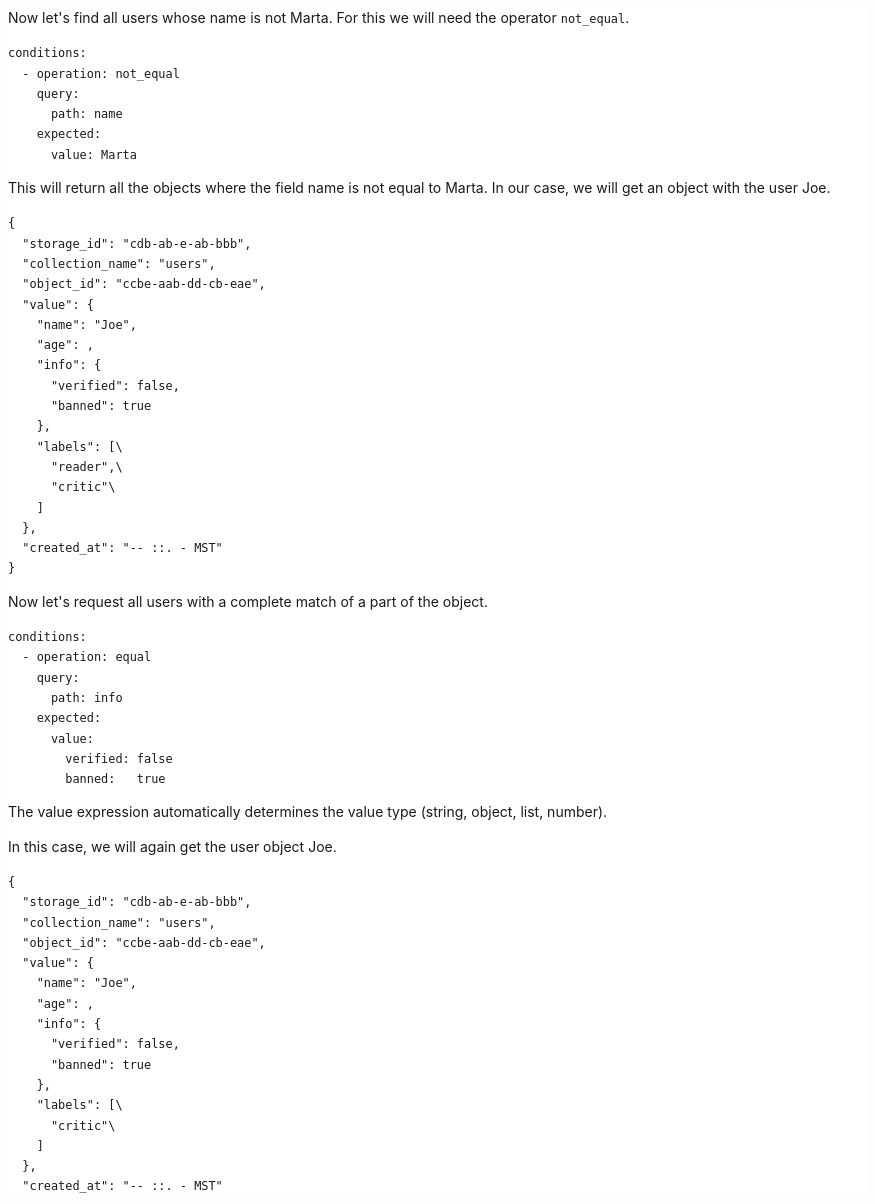 Now let's find all users whose name is not Marta. For this we will need the operator `not_equal`.

```
conditions:
  - operation: not_equal
    query:
      path: name
    expected:
      value: Marta
```

This will return all the objects where the field name is not equal to Marta. In our case, we will get an object with the user Joe.

```
{
  "storage_id": "cdb-ab-e-ab-bbb",
  "collection_name": "users",
  "object_id": "ccbe-aab-dd-cb-eae",
  "value": {
    "name": "Joe",
    "age": ,
    "info": {
      "verified": false,
      "banned": true
    },
    "labels": [\
      "reader",\
      "critic"\
    ]
  },
  "created_at": "-- ::. - MST"
}
```

Now let's request all users with a complete match of a part of the object.

```
conditions:
  - operation: equal
    query:
      path: info
    expected:
      value:
        verified: false
        banned:   true
```

The value expression automatically determines the value type (string, object, list, number).

In this case, we will again get the user object Joe.

```
{
  "storage_id": "cdb-ab-e-ab-bbb",
  "collection_name": "users",
  "object_id": "ccbe-aab-dd-cb-eae",
  "value": {
    "name": "Joe",
    "age": ,
    "info": {
      "verified": false,
      "banned": true
    },
    "labels": [\
      "critic"\
    ]
  },
  "created_at": "-- ::. - MST"
```